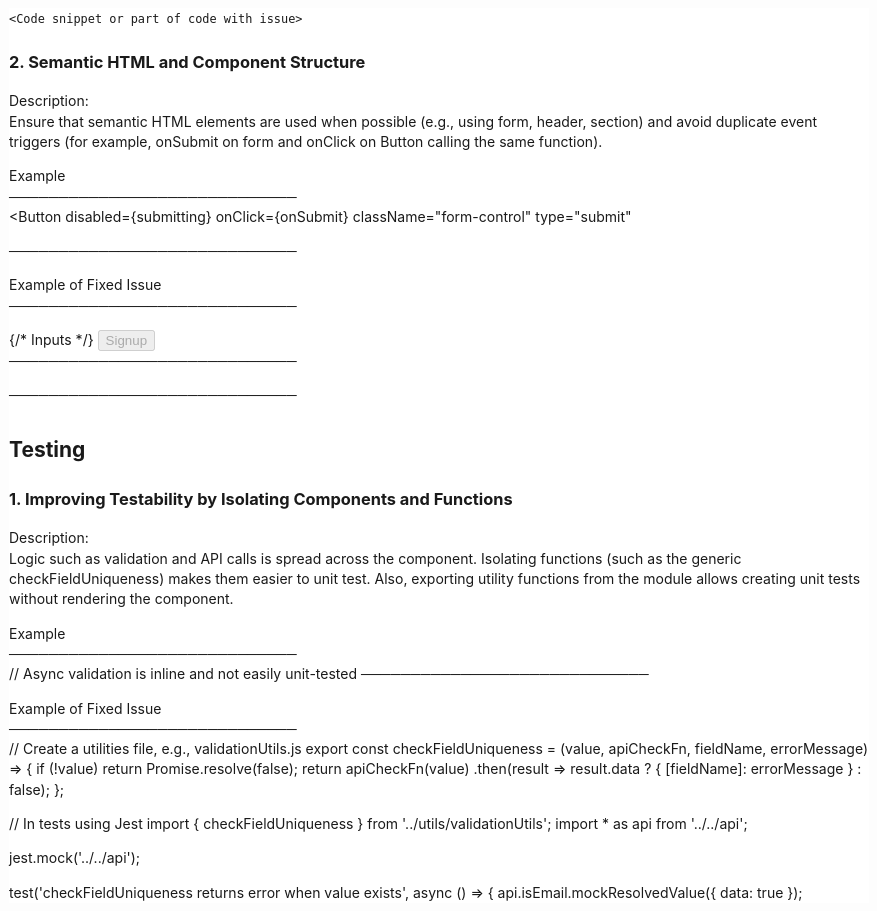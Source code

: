 ```<Code snippet or part of code with issue>```

### 2. Semantic HTML and Component Structure  
Description:  
Ensure that semantic HTML elements are used when possible (e.g., using form, header, section) and avoid duplicate event triggers (for example, onSubmit on form and onClick on Button calling the same function).  

Example  
─────────────────────────────  
<Button
  disabled={submitting}
  onClick={onSubmit}
  className="form-control"
  type="submit"
>
─────────────────────────────  

Example of Fixed Issue  
─────────────────────────────  
<form className="form-horizontal" onSubmit={onSubmit}>
  {/* Inputs */}
  <Button
    bsStyle="primary"
    disabled={submitting}
    className="form-control"
    type="submit"
  >
    <Icon icon="sign-in" /> Signup
  </Button>
</form>
─────────────────────────────  

─────────────────────────────  
## Testing  
### 1. Improving Testability by Isolating Components and Functions  
Description:  
Logic such as validation and API calls is spread across the component. Isolating functions (such as the generic checkFieldUniqueness) makes them easier to unit test. Also, exporting utility functions from the module allows creating unit tests without rendering the component.  

Example  
─────────────────────────────  
// Async validation is inline and not easily unit-tested
─────────────────────────────  

Example of Fixed Issue  
─────────────────────────────  
// Create a utilities file, e.g., validationUtils.js
export const checkFieldUniqueness = (value, apiCheckFn, fieldName, errorMessage) => {
  if (!value) return Promise.resolve(false);
  return apiCheckFn(value)
    .then(result => result.data ? { [fieldName]: errorMessage } : false);
};

// In tests using Jest
import { checkFieldUniqueness } from '../utils/validationUtils';
import * as api from '../../api';

jest.mock('../../api');

test('checkFieldUniqueness returns error when value exists', async () => {
  api.isEmail.mockResolvedValue({ data: true });
```